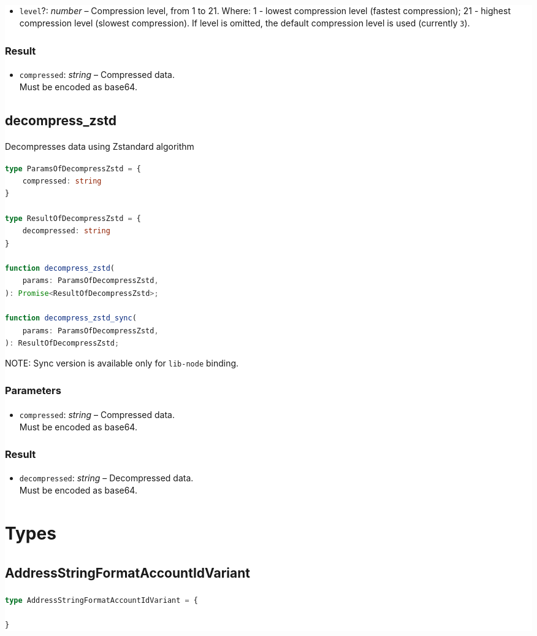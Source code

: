 - `level`?: _number_ – Compression level, from 1 to 21. Where: 1 - lowest compression level (fastest compression); 21 - highest compression level (slowest compression). If level is omitted, the default compression level is used (currently `3`).


### Result

- `compressed`: _string_ – Compressed data.
<br>Must be encoded as base64.


## decompress_zstd

Decompresses data using Zstandard algorithm

```ts
type ParamsOfDecompressZstd = {
    compressed: string
}

type ResultOfDecompressZstd = {
    decompressed: string
}

function decompress_zstd(
    params: ParamsOfDecompressZstd,
): Promise<ResultOfDecompressZstd>;

function decompress_zstd_sync(
    params: ParamsOfDecompressZstd,
): ResultOfDecompressZstd;
```
NOTE: Sync version is available only for `lib-node` binding.
### Parameters
- `compressed`: _string_ – Compressed data.
<br>Must be encoded as base64.


### Result

- `decompressed`: _string_ – Decompressed data.
<br>Must be encoded as base64.


# Types
## AddressStringFormatAccountIdVariant
```ts
type AddressStringFormatAccountIdVariant = {

}
```
